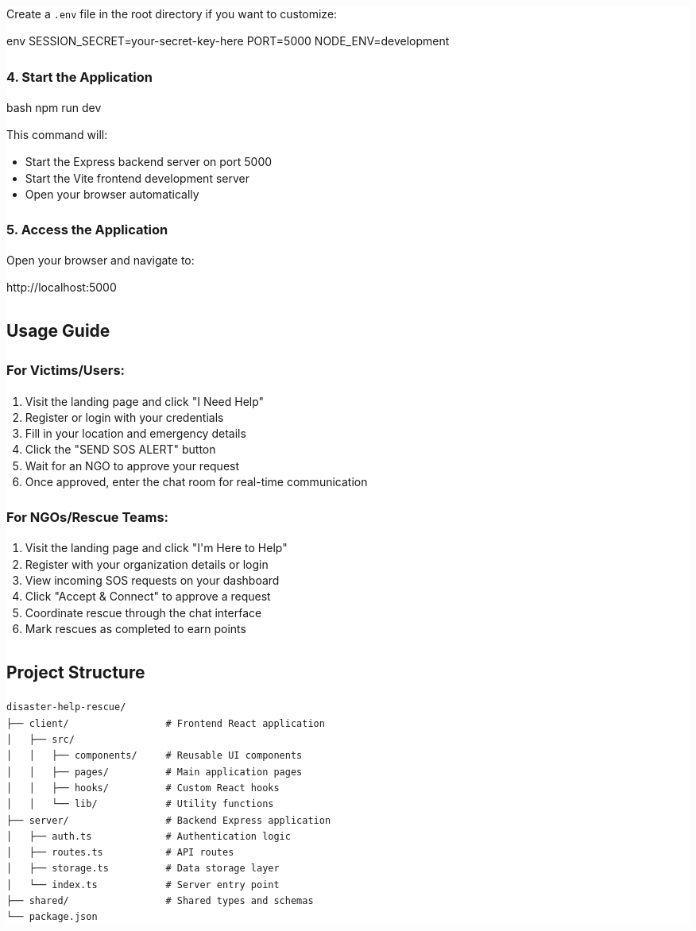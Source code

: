 Create a `.env` file in the root directory if you want to customize:

env
SESSION_SECRET=your-secret-key-here
PORT=5000
NODE_ENV=development


### 4. Start the Application

bash
npm run dev


This command will:
- Start the Express backend server on port 5000
- Start the Vite frontend development server
- Open your browser automatically

### 5. Access the Application

Open your browser and navigate to:

http://localhost:5000


## Usage Guide

### For Victims/Users:
1. Visit the landing page and click "I Need Help"
2. Register or login with your credentials
3. Fill in your location and emergency details
4. Click the "SEND SOS ALERT" button
5. Wait for an NGO to approve your request
6. Once approved, enter the chat room for real-time communication

### For NGOs/Rescue Teams:
1. Visit the landing page and click "I'm Here to Help"
2. Register with your organization details or login
3. View incoming SOS requests on your dashboard
4. Click "Accept & Connect" to approve a request
5. Coordinate rescue through the chat interface
6. Mark rescues as completed to earn points

## Project Structure


```plaintext
disaster-help-rescue/
├── client/                 # Frontend React application
│   ├── src/
│   │   ├── components/     # Reusable UI components
│   │   ├── pages/          # Main application pages
│   │   ├── hooks/          # Custom React hooks
│   │   └── lib/            # Utility functions
├── server/                 # Backend Express application
│   ├── auth.ts             # Authentication logic
│   ├── routes.ts           # API routes
│   ├── storage.ts          # Data storage layer
│   └── index.ts            # Server entry point
├── shared/                 # Shared types and schemas
└── package.json
```
